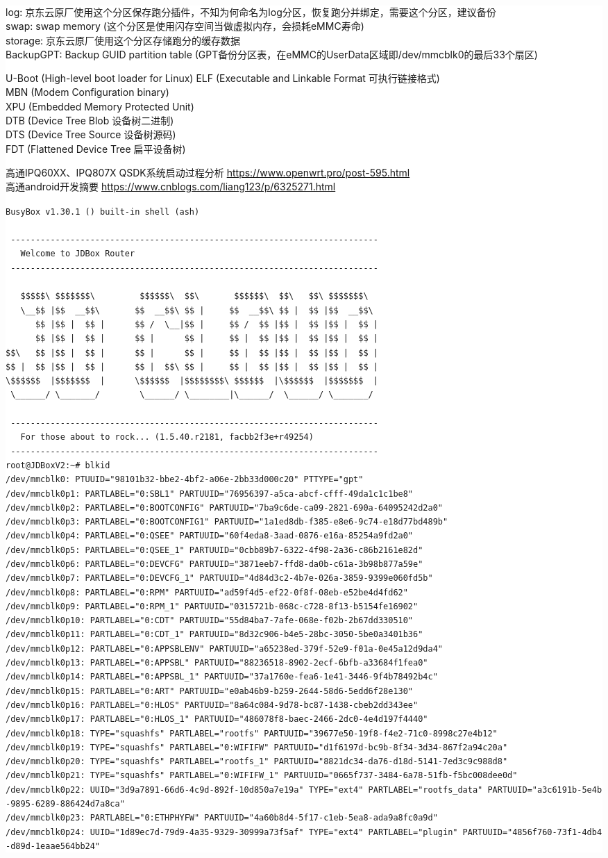 log: 京东云原厂使用这个分区保存跑分插件，不知为何命名为log分区，恢复跑分并绑定，需要这个分区，建议备份  
swap: swap memory (这个分区是使用闪存空间当做虚拟内存，会损耗eMMC寿命)  
storage: 京东云原厂使用这个分区存储跑分的缓存数据  
BackupGPT: Backup GUID partition table (GPT备份分区表，在eMMC的UserData区域即/dev/mmcblk0的最后33个扇区)  

U-Boot (High-level boot loader for Linux)
ELF (Executable and Linkable Format 可执行链接格式)  
MBN (Modem Configuration binary)  
XPU (Embedded Memory Protected Unit)  
DTB (Device Tree Blob 设备树二进制)  
DTS (Device Tree Source 设备树源码)  
FDT (Flattened Device Tree 扁平设备树)  

高通IPQ60XX、IPQ807X QSDK系统启动过程分析 https://www.openwrt.pro/post-595.html  
高通android开发摘要 https://www.cnblogs.com/liang123/p/6325271.html  
```
BusyBox v1.30.1 () built-in shell (ash)

 --------------------------------------------------------------------------
   Welcome to JDBox Router
 --------------------------------------------------------------------------

   $$$$$\ $$$$$$$\         $$$$$$\  $$\       $$$$$$\  $$\   $$\ $$$$$$$\  
   \__$$ |$$  __$$\       $$  __$$\ $$ |     $$  __$$\ $$ |  $$ |$$  __$$\ 
      $$ |$$ |  $$ |      $$ /  \__|$$ |     $$ /  $$ |$$ |  $$ |$$ |  $$ |
      $$ |$$ |  $$ |      $$ |      $$ |     $$ |  $$ |$$ |  $$ |$$ |  $$ |
$$\   $$ |$$ |  $$ |      $$ |      $$ |     $$ |  $$ |$$ |  $$ |$$ |  $$ |
$$ |  $$ |$$ |  $$ |      $$ |  $$\ $$ |     $$ |  $$ |$$ |  $$ |$$ |  $$ |
\$$$$$$  |$$$$$$$  |      \$$$$$$  |$$$$$$$$\ $$$$$$  |\$$$$$$  |$$$$$$$  |
 \______/ \_______/        \______/ \________|\______/  \______/ \_______/ 
                                                                     
 --------------------------------------------------------------------------
   For those about to rock... (1.5.40.r2181, facbb2f3e+r49254)
 --------------------------------------------------------------------------
root@JDBoxV2:~# blkid
/dev/mmcblk0: PTUUID="98101b32-bbe2-4bf2-a06e-2bb33d000c20" PTTYPE="gpt"
/dev/mmcblk0p1: PARTLABEL="0:SBL1" PARTUUID="76956397-a5ca-abcf-cfff-49da1c1c1be8"
/dev/mmcblk0p2: PARTLABEL="0:BOOTCONFIG" PARTUUID="7ba9c6de-ca09-2821-690a-64095242d2a0"
/dev/mmcblk0p3: PARTLABEL="0:BOOTCONFIG1" PARTUUID="1a1ed8db-f385-e8e6-9c74-e18d77bd489b"
/dev/mmcblk0p4: PARTLABEL="0:QSEE" PARTUUID="60f4eda8-3aad-0876-e16a-85254a9fd2a0"
/dev/mmcblk0p5: PARTLABEL="0:QSEE_1" PARTUUID="0cbb89b7-6322-4f98-2a36-c86b2161e82d"
/dev/mmcblk0p6: PARTLABEL="0:DEVCFG" PARTUUID="3871eeb7-ffd8-da0b-c61a-3b98b877a59e"
/dev/mmcblk0p7: PARTLABEL="0:DEVCFG_1" PARTUUID="4d84d3c2-4b7e-026a-3859-9399e060fd5b"
/dev/mmcblk0p8: PARTLABEL="0:RPM" PARTUUID="ad59f4d5-ef22-0f8f-08eb-e52be4d4fd62"
/dev/mmcblk0p9: PARTLABEL="0:RPM_1" PARTUUID="0315721b-068c-c728-8f13-b5154fe16902"
/dev/mmcblk0p10: PARTLABEL="0:CDT" PARTUUID="55d84ba7-7afe-068e-f02b-2b67dd330510"
/dev/mmcblk0p11: PARTLABEL="0:CDT_1" PARTUUID="8d32c906-b4e5-28bc-3050-5be0a3401b36"
/dev/mmcblk0p12: PARTLABEL="0:APPSBLENV" PARTUUID="a65238ed-379f-52e9-f01a-0e45a12d9da4"
/dev/mmcblk0p13: PARTLABEL="0:APPSBL" PARTUUID="88236518-8902-2ecf-6bfb-a33684f1fea0"
/dev/mmcblk0p14: PARTLABEL="0:APPSBL_1" PARTUUID="37a1760e-fea6-1e41-3446-9f4b78492b4c"
/dev/mmcblk0p15: PARTLABEL="0:ART" PARTUUID="e0ab46b9-b259-2644-58d6-5edd6f28e130"
/dev/mmcblk0p16: PARTLABEL="0:HLOS" PARTUUID="8a64c084-9d78-bc87-1438-cbeb2dd343ee"
/dev/mmcblk0p17: PARTLABEL="0:HLOS_1" PARTUUID="486078f8-baec-2466-2dc0-4e4d197f4440"
/dev/mmcblk0p18: TYPE="squashfs" PARTLABEL="rootfs" PARTUUID="39677e50-19f8-f4e2-71c0-8998c27e4b12"
/dev/mmcblk0p19: TYPE="squashfs" PARTLABEL="0:WIFIFW" PARTUUID="d1f6197d-bc9b-8f34-3d34-867f2a94c20a"
/dev/mmcblk0p20: TYPE="squashfs" PARTLABEL="rootfs_1" PARTUUID="8821dc34-da76-d18d-5141-7ed3c9c988d8"
/dev/mmcblk0p21: TYPE="squashfs" PARTLABEL="0:WIFIFW_1" PARTUUID="0665f737-3484-6a78-51fb-f5bc008dee0d"
/dev/mmcblk0p22: UUID="3d9a7891-66d6-4c9d-892f-10d850a7e19a" TYPE="ext4" PARTLABEL="rootfs_data" PARTUUID="a3c6191b-5e4b-9895-6289-886424d7a8ca"
/dev/mmcblk0p23: PARTLABEL="0:ETHPHYFW" PARTUUID="4a60b8d4-5f17-c1eb-5ea8-ada9a8fc0a9d"
/dev/mmcblk0p24: UUID="1d89ec7d-79d9-4a35-9329-30999a73f5af" TYPE="ext4" PARTLABEL="plugin" PARTUUID="4856f760-73f1-4db4-d89d-1eaae564bb24"
```